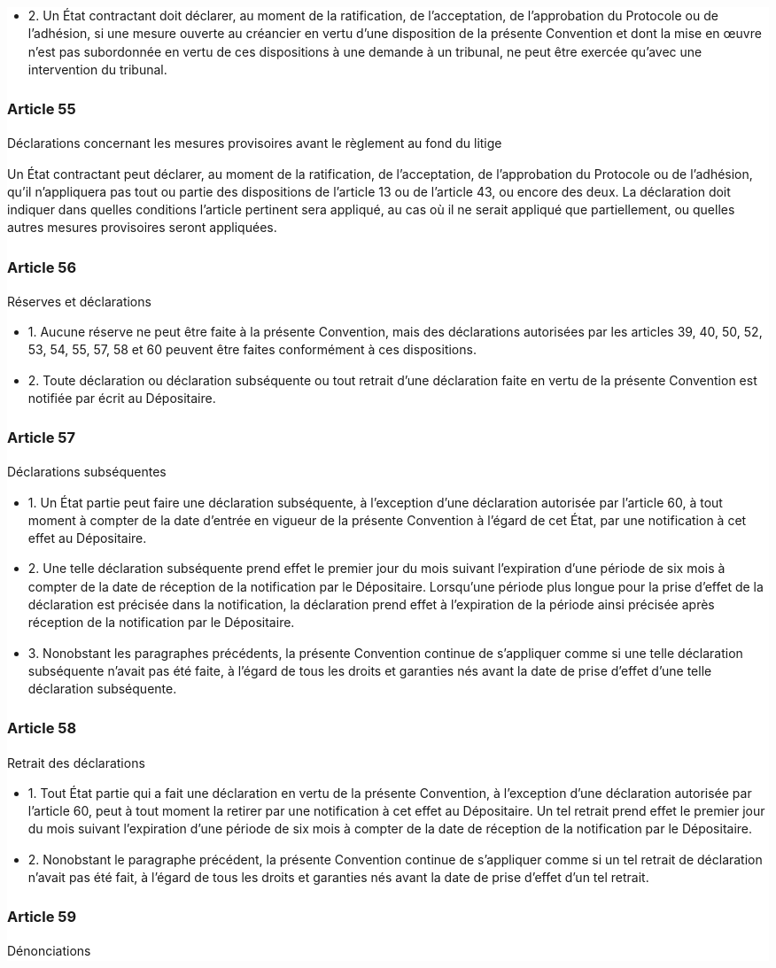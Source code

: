  * 2. Un État contractant doit déclarer, au moment de la ratification, de l’acceptation, de l’approbation du Protocole ou de l’adhésion, si une mesure ouverte au créancier en vertu d’une disposition de la présente Convention et dont la mise en œuvre n’est pas subordonnée en vertu de ces dispositions à une demande à un tribunal, ne peut être exercée qu’avec une intervention du tribunal.

### Article 55  
Déclarations concernant les mesures provisoires avant le règlement au fond du litige

Un État contractant peut déclarer, au moment de la ratification, de l’acceptation, de l’approbation du Protocole ou de l’adhésion, qu’il n’appliquera pas tout ou partie des dispositions de l’article 13 ou de l’article 43, ou encore des deux. La déclaration doit indiquer dans quelles conditions l’article pertinent sera appliqué, au cas où il ne serait appliqué que partiellement, ou quelles autres mesures provisoires seront appliquées.

### Article 56  
Réserves et déclarations

  * 1. Aucune réserve ne peut être faite à la présente Convention, mais des déclarations autorisées par les articles 39, 40, 50, 52, 53, 54, 55, 57, 58 et 60 peuvent être faites conformément à ces dispositions.

  * 2. Toute déclaration ou déclaration subséquente ou tout retrait d’une déclaration faite en vertu de la présente Convention est notifiée par écrit au Dépositaire.

### Article 57  
Déclarations subséquentes

  * 1. Un État partie peut faire une déclaration subséquente, à l’exception d’une déclaration autorisée par l’article 60, à tout moment à compter de la date d’entrée en vigueur de la présente Convention à l’égard de cet État, par une notification à cet effet au Dépositaire.

  * 2. Une telle déclaration subséquente prend effet le premier jour du mois suivant l’expiration d’une période de six mois à compter de la date de réception de la notification par le Dépositaire. Lorsqu’une période plus longue pour la prise d’effet de la déclaration est précisée dans la notification, la déclaration prend effet à l’expiration de la période ainsi précisée après réception de la notification par le Dépositaire.

  * 3. Nonobstant les paragraphes précédents, la présente Convention continue de s’appliquer comme si une telle déclaration subséquente n’avait pas été faite, à l’égard de tous les droits et garanties nés avant la date de prise d’effet d’une telle déclaration subséquente.

### Article 58  
Retrait des déclarations

  * 1. Tout État partie qui a fait une déclaration en vertu de la présente Convention, à l’exception d’une déclaration autorisée par l’article 60, peut à tout moment la retirer par une notification à cet effet au Dépositaire. Un tel retrait prend effet le premier jour du mois suivant l’expiration d’une période de six mois à compter de la date de réception de la notification par le Dépositaire.

  * 2. Nonobstant le paragraphe précédent, la présente Convention continue de s’appliquer comme si un tel retrait de déclaration n’avait pas été fait, à l’égard de tous les droits et garanties nés avant la date de prise d’effet d’un tel retrait.

### Article 59  
Dénonciations
